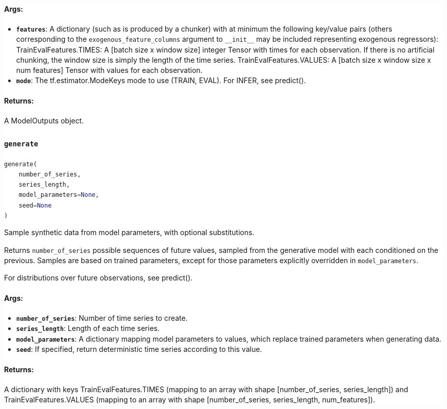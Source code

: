 #### Args:


* <b>`features`</b>: A dictionary (such as is produced by a chunker) with at minimum
  the following key/value pairs (others corresponding to the
  `exogenous_feature_columns` argument to `__init__` may be included
  representing exogenous regressors):
  TrainEvalFeatures.TIMES: A [batch size x window size] integer Tensor
      with times for each observation. If there is no artificial chunking,
      the window size is simply the length of the time series.
  TrainEvalFeatures.VALUES: A [batch size x window size x num features]
      Tensor with values for each observation.
* <b>`mode`</b>: The tf.estimator.ModeKeys mode to use (TRAIN, EVAL). For INFER,
  see predict().

#### Returns:

A ModelOutputs object.


<h3 id="generate"><code>generate</code></h3>

``` python
generate(
    number_of_series,
    series_length,
    model_parameters=None,
    seed=None
)
```

Sample synthetic data from model parameters, with optional substitutions.

Returns `number_of_series` possible sequences of future values, sampled from
the generative model with each conditioned on the previous. Samples are
based on trained parameters, except for those parameters explicitly
overridden in `model_parameters`.

For distributions over future observations, see predict().

#### Args:


* <b>`number_of_series`</b>: Number of time series to create.
* <b>`series_length`</b>: Length of each time series.
* <b>`model_parameters`</b>: A dictionary mapping model parameters to values, which
    replace trained parameters when generating data.
* <b>`seed`</b>: If specified, return deterministic time series according to this
    value.

#### Returns:

A dictionary with keys TrainEvalFeatures.TIMES (mapping to an array with
shape [number_of_series, series_length]) and TrainEvalFeatures.VALUES
(mapping to an array with shape [number_of_series, series_length,
num_features]).
